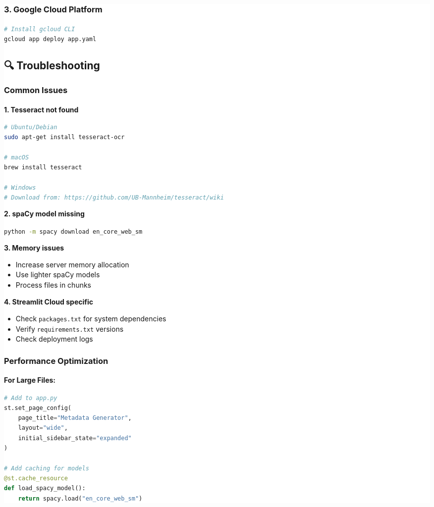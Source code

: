 ### 3. Google Cloud Platform
```bash
# Install gcloud CLI
gcloud app deploy app.yaml
```

## 🔍 Troubleshooting

### Common Issues

**1. Tesseract not found**
```bash
# Ubuntu/Debian
sudo apt-get install tesseract-ocr

# macOS
brew install tesseract

# Windows
# Download from: https://github.com/UB-Mannheim/tesseract/wiki
```

**2. spaCy model missing**
```bash
python -m spacy download en_core_web_sm
```

**3. Memory issues**
- Increase server memory allocation
- Use lighter spaCy models
- Process files in chunks

**4. Streamlit Cloud specific**
- Check `packages.txt` for system dependencies
- Verify `requirements.txt` versions
- Check deployment logs

### Performance Optimization

**For Large Files:**
```python
# Add to app.py
st.set_page_config(
    page_title="Metadata Generator",
    layout="wide",
    initial_sidebar_state="expanded"
)

# Add caching for models
@st.cache_resource
def load_spacy_model():
    return spacy.load("en_core_web_sm")
```
